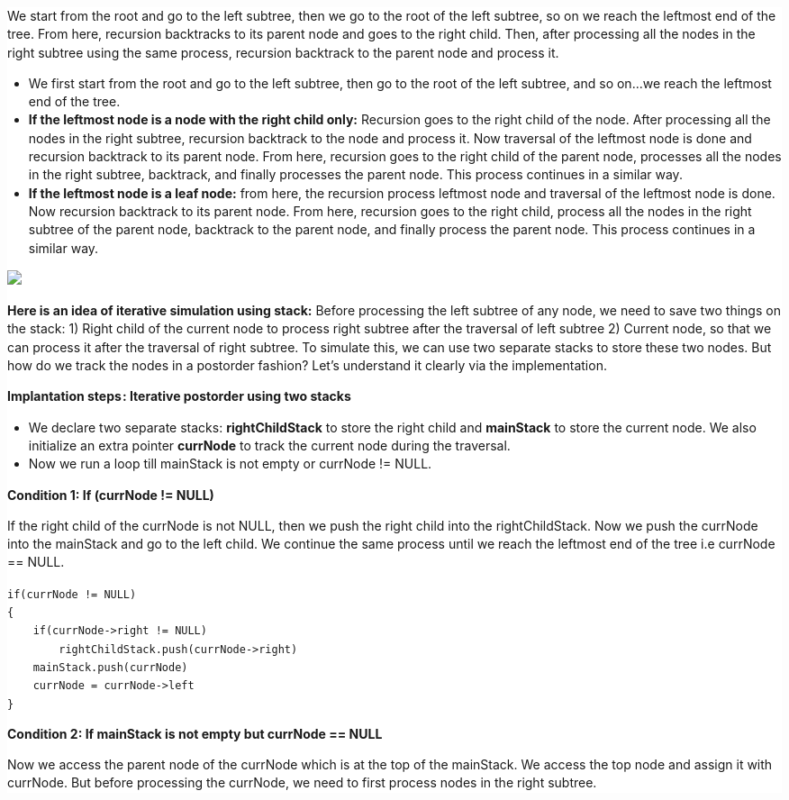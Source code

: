 We start from the root and go to the left subtree, then we go to the root of the left subtree, so on we reach the leftmost end of the tree. From here, recursion backtracks to its parent node and goes to the right child. Then, after processing all the nodes in the right subtree using the same process, recursion backtrack to the parent node and process it.

* We first start from the root and go to the left subtree, then go to the root of the left subtree, and so on...we reach the leftmost end of the tree.
* **If the leftmost node is a node with the right child only:** Recursion goes to the right child of the node. After processing all the nodes in the right subtree, recursion backtrack to the node and process it. Now traversal of the leftmost node is done and recursion backtrack to its parent node. From here, recursion goes to the right child of the parent node, processes all the nodes in the right subtree, backtrack, and finally processes the parent node. This process continues in a similar way.
* **If the leftmost node is a leaf node:** from here, the recursion process leftmost node and traversal of the leftmost node is done. Now recursion backtrack to its parent node. From here, recursion goes to the right child, process all the nodes in the right subtree of the parent node, backtrack to the parent node, and finally process the parent node. This process continues in a similar way.

![](https://cdn-images-1.medium.com/max/600/1\*XrhqbgOBMTDwJJ7ezUIijw.png)

**Here is an idea of iterative simulation using stack:** Before processing the left subtree of any node, we need to save two things on the stack: 1) Right child of the current node to process right subtree after the traversal of left subtree 2) Current node, so that we can process it after the traversal of right subtree. To simulate this, we can use two separate stacks to store these two nodes. But how do we track the nodes in a postorder fashion? Let’s understand it clearly via the implementation.

**Implantation steps : Iterative postorder using two stacks**

* We declare two separate stacks: **rightChildStack** to store the right child and **mainStack** to store the current node. We also initialize an extra pointer **currNode** to track the current node during the traversal.
* Now we run a loop till mainStack is not empty or currNode != NULL.&#x20;

**Condition 1: If (currNode != NULL)**

If the right child of the currNode is not NULL, then we push the right child into the rightChildStack. Now we push the currNode into the mainStack and go to the left child. We continue the same process until we reach the leftmost end of the tree i.e currNode == NULL.

```
if(currNode != NULL) 
{
    if(currNode->right != NULL)
        rightChildStack.push(currNode->right)
    mainStack.push(currNode)
    currNode = currNode->left
}
```

**Condition 2: If mainStack is not empty but currNode == NULL**

Now we access the parent node of the currNode which is at the top of the mainStack. We access the top node and assign it with currNode. But before processing the currNode, we need to first process nodes in the right subtree.&#x20;
